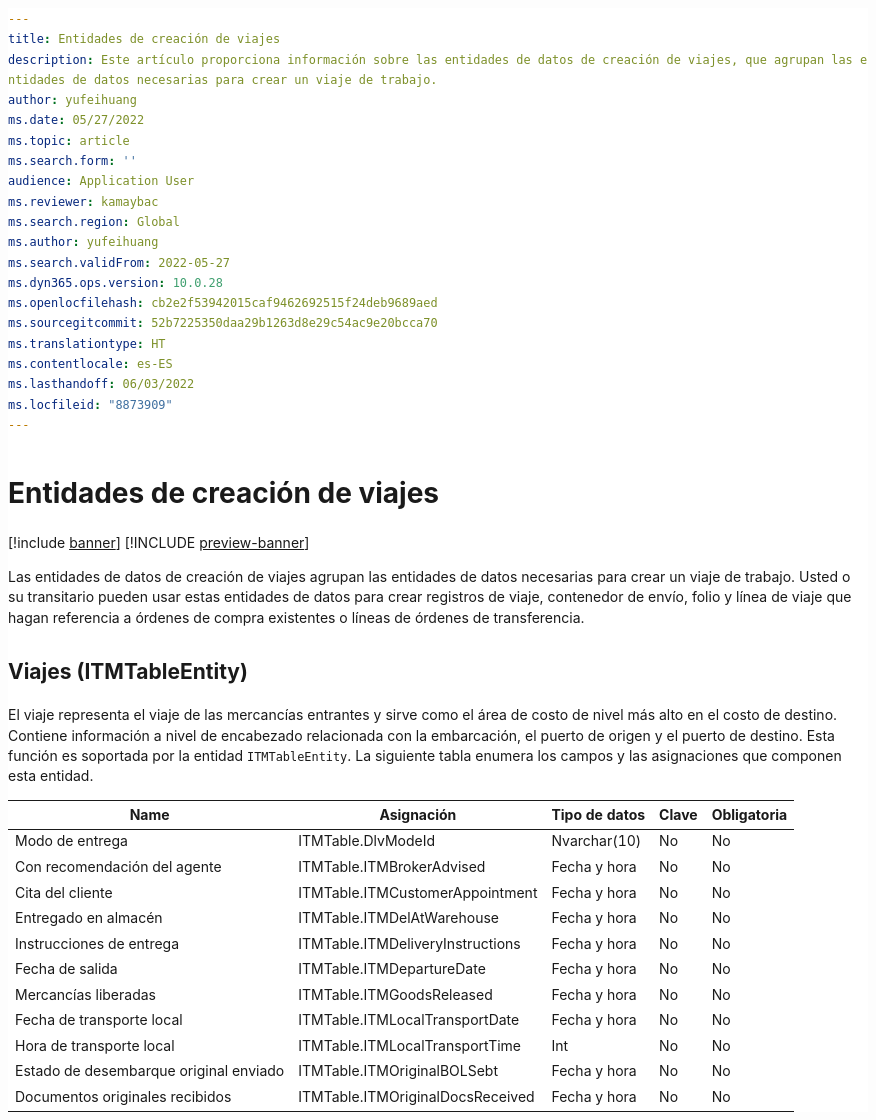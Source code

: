 ```yaml
---
title: Entidades de creación de viajes
description: Este artículo proporciona información sobre las entidades de datos de creación de viajes, que agrupan las entidades de datos necesarias para crear un viaje de trabajo.
author: yufeihuang
ms.date: 05/27/2022
ms.topic: article
ms.search.form: ''
audience: Application User
ms.reviewer: kamaybac
ms.search.region: Global
ms.author: yufeihuang
ms.search.validFrom: 2022-05-27
ms.dyn365.ops.version: 10.0.28
ms.openlocfilehash: cb2e2f53942015caf9462692515f24deb9689aed
ms.sourcegitcommit: 52b7225350daa29b1263d8e29c54ac9e20bcca70
ms.translationtype: HT
ms.contentlocale: es-ES
ms.lasthandoff: 06/03/2022
ms.locfileid: "8873909"
---
```

# <a name="voyage-creation-entities"></a>Entidades de creación de viajes

[!include [banner](../includes/banner.md)]
[!INCLUDE [preview-banner](../includes/preview-banner.md)]


Las entidades de datos de creación de viajes agrupan las entidades de datos necesarias para crear un viaje de trabajo. Usted o su transitario pueden usar estas entidades de datos para crear registros de viaje, contenedor de envío, folio y línea de viaje que hagan referencia a órdenes de compra existentes o líneas de órdenes de transferencia.

## <a name="voyages-itmtableentity"></a>Viajes (ITMTableEntity)

El viaje representa el viaje de las mercancías entrantes y sirve como el área de costo de nivel más alto en el costo de destino. Contiene información a nivel de encabezado relacionada con la embarcación, el puerto de origen y el puerto de destino. Esta función es soportada por la entidad `ITMTableEntity`. La siguiente tabla enumera los campos y las asignaciones que componen esta entidad.

| Name | Asignación | Tipo de datos | Clave | Obligatoria |
|---|---|---|---|---|
| Modo de entrega | ITMTable.DlvModeId | Nvarchar(10) | No | No |
| Con recomendación del agente | ITMTable.ITMBrokerAdvised | Fecha y hora | No | No |
| Cita del cliente | ITMTable.ITMCustomerAppointment | Fecha y hora | No | No |
| Entregado en almacén | ITMTable.ITMDelAtWarehouse | Fecha y hora | No | No |
| Instrucciones de entrega | ITMTable.ITMDeliveryInstructions | Fecha y hora | No | No |
| Fecha de salida | ITMTable.ITMDepartureDate | Fecha y hora | No | No |
| Mercancías liberadas | ITMTable.ITMGoodsReleased | Fecha y hora | No | No |
| Fecha de transporte local | ITMTable.ITMLocalTransportDate | Fecha y hora | No | No |
| Hora de transporte local | ITMTable.ITMLocalTransportTime | Int | No | No |
| Estado de desembarque original enviado | ITMTable.ITMOriginalBOLSebt | Fecha y hora | No | No |
| Documentos originales recibidos | ITMTable.ITMOriginalDocsReceived | Fecha y hora | No | No |